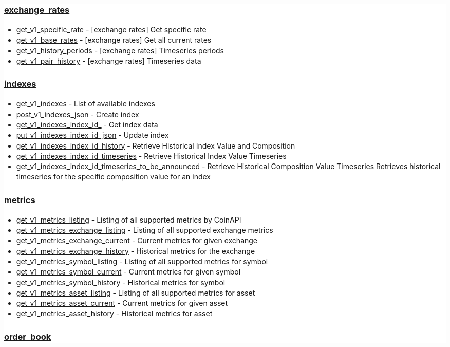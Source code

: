 ### [exchange_rates](docs/sdks/exchangerates/README.md)

* [get_v1_specific_rate](docs/sdks/exchangerates/README.md#get_v1_specific_rate) - [exchange rates] Get specific rate
* [get_v1_base_rates](docs/sdks/exchangerates/README.md#get_v1_base_rates) - [exchange rates] Get all current rates
* [get_v1_history_periods](docs/sdks/exchangerates/README.md#get_v1_history_periods) - [exchange rates] Timeseries periods
* [get_v1_pair_history](docs/sdks/exchangerates/README.md#get_v1_pair_history) - [exchange rates] Timeseries data

### [indexes](docs/sdks/indexes/README.md)

* [get_v1_indexes](docs/sdks/indexes/README.md#get_v1_indexes) - List of available indexes
* [post_v1_indexes_json](docs/sdks/indexes/README.md#post_v1_indexes_json) - Create index
* [get_v1_indexes_index_id_](docs/sdks/indexes/README.md#get_v1_indexes_index_id_) - Get index data
* [put_v1_indexes_index_id_json](docs/sdks/indexes/README.md#put_v1_indexes_index_id_json) - Update index
* [get_v1_indexes_index_id_history](docs/sdks/indexes/README.md#get_v1_indexes_index_id_history) - Retrieve Historical Index Value and Composition
* [get_v1_indexes_index_id_timeseries](docs/sdks/indexes/README.md#get_v1_indexes_index_id_timeseries) - Retrieve Historical Index Value Timeseries
* [get_v1_indexes_index_id_timeseries_to_be_announced](docs/sdks/indexes/README.md#get_v1_indexes_index_id_timeseries_to_be_announced) - Retrieve Historical Composition Value Timeseries
Retrieves historical timeseries for the specific composition value for an index

### [metrics](docs/sdks/metrics/README.md)

* [get_v1_metrics_listing](docs/sdks/metrics/README.md#get_v1_metrics_listing) - Listing of all supported metrics by CoinAPI
* [get_v1_metrics_exchange_listing](docs/sdks/metrics/README.md#get_v1_metrics_exchange_listing) - Listing of all supported exchange metrics
* [get_v1_metrics_exchange_current](docs/sdks/metrics/README.md#get_v1_metrics_exchange_current) - Current metrics for given exchange
* [get_v1_metrics_exchange_history](docs/sdks/metrics/README.md#get_v1_metrics_exchange_history) - Historical metrics for the exchange
* [get_v1_metrics_symbol_listing](docs/sdks/metrics/README.md#get_v1_metrics_symbol_listing) - Listing of all supported metrics for symbol
* [get_v1_metrics_symbol_current](docs/sdks/metrics/README.md#get_v1_metrics_symbol_current) - Current metrics for given symbol
* [get_v1_metrics_symbol_history](docs/sdks/metrics/README.md#get_v1_metrics_symbol_history) - Historical metrics for symbol
* [get_v1_metrics_asset_listing](docs/sdks/metrics/README.md#get_v1_metrics_asset_listing) - Listing of all supported metrics for asset
* [get_v1_metrics_asset_current](docs/sdks/metrics/README.md#get_v1_metrics_asset_current) - Current metrics for given asset
* [get_v1_metrics_asset_history](docs/sdks/metrics/README.md#get_v1_metrics_asset_history) - Historical metrics for asset

### [order_book](docs/sdks/orderbook/README.md)
